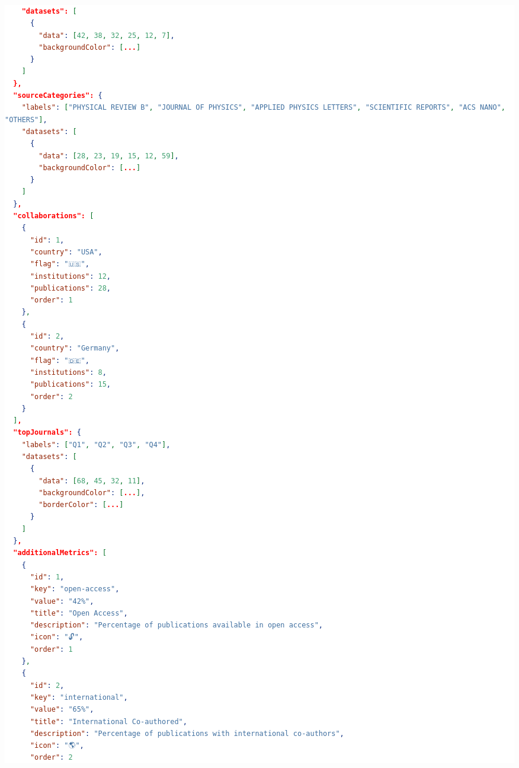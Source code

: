 ```json
    "datasets": [
      {
        "data": [42, 38, 32, 25, 12, 7],
        "backgroundColor": [...]
      }
    ]
  },
  "sourceCategories": {
    "labels": ["PHYSICAL REVIEW B", "JOURNAL OF PHYSICS", "APPLIED PHYSICS LETTERS", "SCIENTIFIC REPORTS", "ACS NANO", "OTHERS"],
    "datasets": [
      {
        "data": [28, 23, 19, 15, 12, 59],
        "backgroundColor": [...]
      }
    ]
  },
  "collaborations": [
    {
      "id": 1,
      "country": "USA",
      "flag": "🇺🇸",
      "institutions": 12,
      "publications": 28,
      "order": 1
    },
    {
      "id": 2,
      "country": "Germany",
      "flag": "🇩🇪",
      "institutions": 8,
      "publications": 15,
      "order": 2
    }
  ],
  "topJournals": {
    "labels": ["Q1", "Q2", "Q3", "Q4"],
    "datasets": [
      {
        "data": [68, 45, 32, 11],
        "backgroundColor": [...],
        "borderColor": [...]
      }
    ]
  },
  "additionalMetrics": [
    {
      "id": 1,
      "key": "open-access",
      "value": "42%",
      "title": "Open Access",
      "description": "Percentage of publications available in open access",
      "icon": "🔓",
      "order": 1
    },
    {
      "id": 2,
      "key": "international",
      "value": "65%",
      "title": "International Co-authored",
      "description": "Percentage of publications with international co-authors",
      "icon": "🌎",
      "order": 2
```